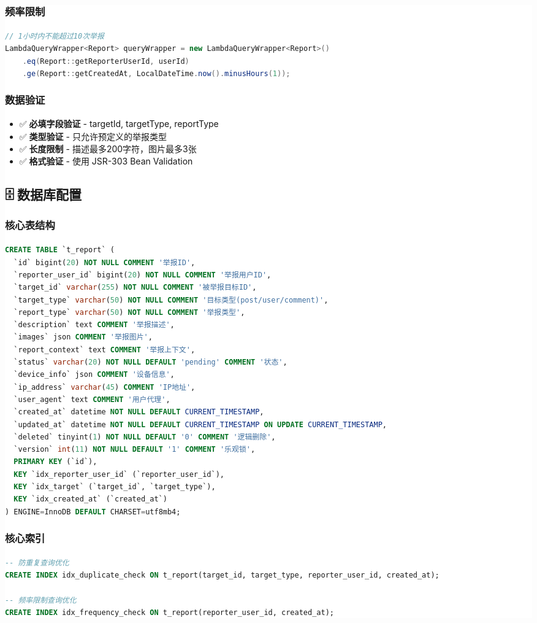 ### 频率限制
```java
// 1小时内不能超过10次举报
LambdaQueryWrapper<Report> queryWrapper = new LambdaQueryWrapper<Report>()
    .eq(Report::getReporterUserId, userId)
    .ge(Report::getCreatedAt, LocalDateTime.now().minusHours(1));
```

### 数据验证
- ✅ **必填字段验证** - targetId, targetType, reportType
- ✅ **类型验证** - 只允许预定义的举报类型
- ✅ **长度限制** - 描述最多200字符，图片最多3张
- ✅ **格式验证** - 使用 JSR-303 Bean Validation

## 🗄️ 数据库配置

### 核心表结构
```sql
CREATE TABLE `t_report` (
  `id` bigint(20) NOT NULL COMMENT '举报ID',
  `reporter_user_id` bigint(20) NOT NULL COMMENT '举报用户ID',
  `target_id` varchar(255) NOT NULL COMMENT '被举报目标ID',
  `target_type` varchar(50) NOT NULL COMMENT '目标类型(post/user/comment)',
  `report_type` varchar(50) NOT NULL COMMENT '举报类型',
  `description` text COMMENT '举报描述',
  `images` json COMMENT '举报图片',
  `report_context` text COMMENT '举报上下文',
  `status` varchar(20) NOT NULL DEFAULT 'pending' COMMENT '状态',
  `device_info` json COMMENT '设备信息',
  `ip_address` varchar(45) COMMENT 'IP地址',
  `user_agent` text COMMENT '用户代理',
  `created_at` datetime NOT NULL DEFAULT CURRENT_TIMESTAMP,
  `updated_at` datetime NOT NULL DEFAULT CURRENT_TIMESTAMP ON UPDATE CURRENT_TIMESTAMP,
  `deleted` tinyint(1) NOT NULL DEFAULT '0' COMMENT '逻辑删除',
  `version` int(11) NOT NULL DEFAULT '1' COMMENT '乐观锁',
  PRIMARY KEY (`id`),
  KEY `idx_reporter_user_id` (`reporter_user_id`),
  KEY `idx_target` (`target_id`, `target_type`),
  KEY `idx_created_at` (`created_at`)
) ENGINE=InnoDB DEFAULT CHARSET=utf8mb4;
```

### 核心索引
```sql
-- 防重复查询优化
CREATE INDEX idx_duplicate_check ON t_report(target_id, target_type, reporter_user_id, created_at);

-- 频率限制查询优化
CREATE INDEX idx_frequency_check ON t_report(reporter_user_id, created_at);
```
